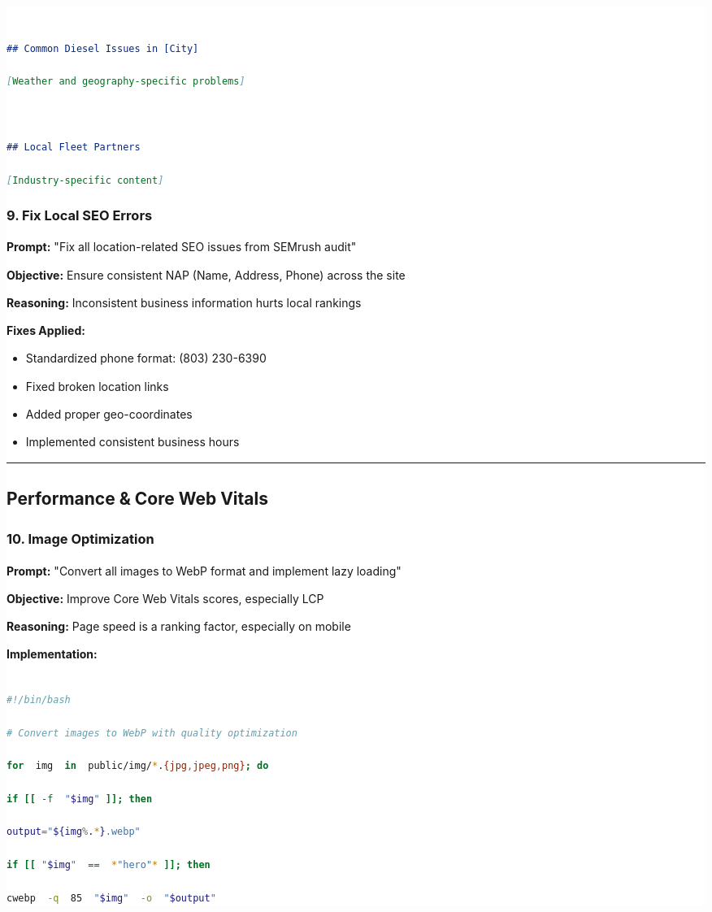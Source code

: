 ```markdown
  

## Common Diesel Issues in [City]

[Weather and geography-specific problems]

  

## Local Fleet Partners

[Industry-specific content]

```

  

### 9. Fix Local SEO Errors

**Prompt:** "Fix all location-related SEO issues from SEMrush audit"

**Objective:** Ensure consistent NAP (Name, Address, Phone) across the site

**Reasoning:** Inconsistent business information hurts local rankings

  

**Fixes Applied:**

- Standardized phone format: (803) 230-6390

- Fixed broken location links

- Added proper geo-coordinates

- Implemented consistent business hours

  

---

  

## Performance & Core Web Vitals

  

### 10. Image Optimization

**Prompt:** "Convert all images to WebP format and implement lazy loading"

**Objective:** Improve Core Web Vitals scores, especially LCP

**Reasoning:** Page speed is a ranking factor, especially on mobile

  

**Implementation:**

```bash

#!/bin/bash

# Convert images to WebP with quality optimization

for  img  in  public/img/*.{jpg,jpeg,png}; do

if [[ -f  "$img" ]]; then

output="${img%.*}.webp"

if [[ "$img"  ==  *"hero"* ]]; then

cwebp  -q  85  "$img"  -o  "$output"
```